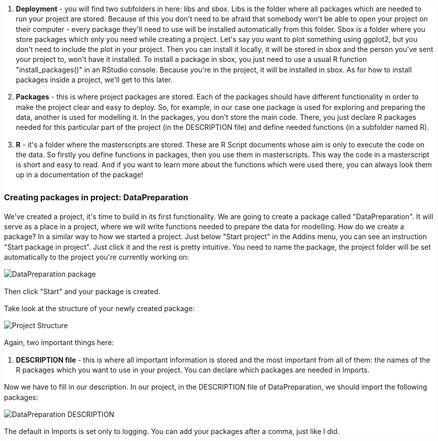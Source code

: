1. **Deployment** - you will find two subfolders in here: libs and sbox. Libs is the folder where all packages which are needed to run your project are stored. Because of this you don't need to be afraid that somebody won't be able to open your project on their computer - every package they'll need to use will be installed automatically from this folder. Sbox is a folder where you store packages which only you need while creating a project. Let's say you want to plot something using ggplot2, but you don't need to include the plot in your project. Then you can install it locally, it will be stored in sbox and the person you've sent your project to, won't have it installed. To install a package in sbox, you just need to use a usual R function "install_packages()" in an RStudio console. Because you're in the project, it will be installed in sbox. As for how to install packages inside a project, we'll get to this later.

2. **Packages** - this is where project packages are stored. Each of the packages should have different functionality in order to make the project clear and easy to deploy. So, for example, in our case one package is used for exploring and preparing the data, another is used for modelling it. In the packages, you don't store the main code. There, you just declare R packages needed for this particular part of the project (in the DESCRIPTION file) and define needed functions (in a subfolder named R).

3. **R** - it's a folder where the masterscripts are stored. These are R Script documents whose aim is only to execute the code on the data. So firstly you define functions in packages, then you use them in masterscripts. This way the code in a masterscript is short and easy to read. And if you want to learn more about the functions which were used there, you can always look them up in a documentation of the package!

### Creating packages in project: DataPreparation ###

We've created a project, it's time to build in its first functionality. We are going to create a package called "DataPreparation". It will serve as a place in a project, where we will write functions needed to prepare the data for modelling. 
How do we create a package? In a similar way to how we started a project. Just below "Start project" in the Addins menu, you can see an instruction "Start package in project". Just click it and the rest is pretty intuitive. You need to name the package, the project folder will be set automatically to the project you're currently working on: 

![DataPreparation package](https://github.com/WLOGSolutions/RSuite-examples/blob/malaria/MalariaClassifier/ImagesForDescriptionToExport/DataPreppkg.png) 

Then click "Start" and your package is created.

Take look at the structure of your newly created package:

![Project Structure](https://github.com/WLOGSolutions/RSuite-examples/blob/malaria/MalariaClassifier/ImagesForDescriptionToExport/DataPrepstr.png) 

Again, two important things here:

1. **DESCRIPTION file** - this is where all important information is stored and the most important from all of them: the names of the R packages which you want to use in your project. You can declare which packages are needed in Imports.

Now we have to fill in our description. In our project, in the DESCRIPTION file of DataPreparation, we should import the following packages: 

![DataPreparation DESCRIPTION](https://github.com/WLOGSolutions/RSuite-examples/blob/malaria/MalariaClassifier/ImagesForDescriptionToExport/dataprepdesc.png) 

The default in Imports is set only to logging. You can add your packages after a comma, just like I did. 
